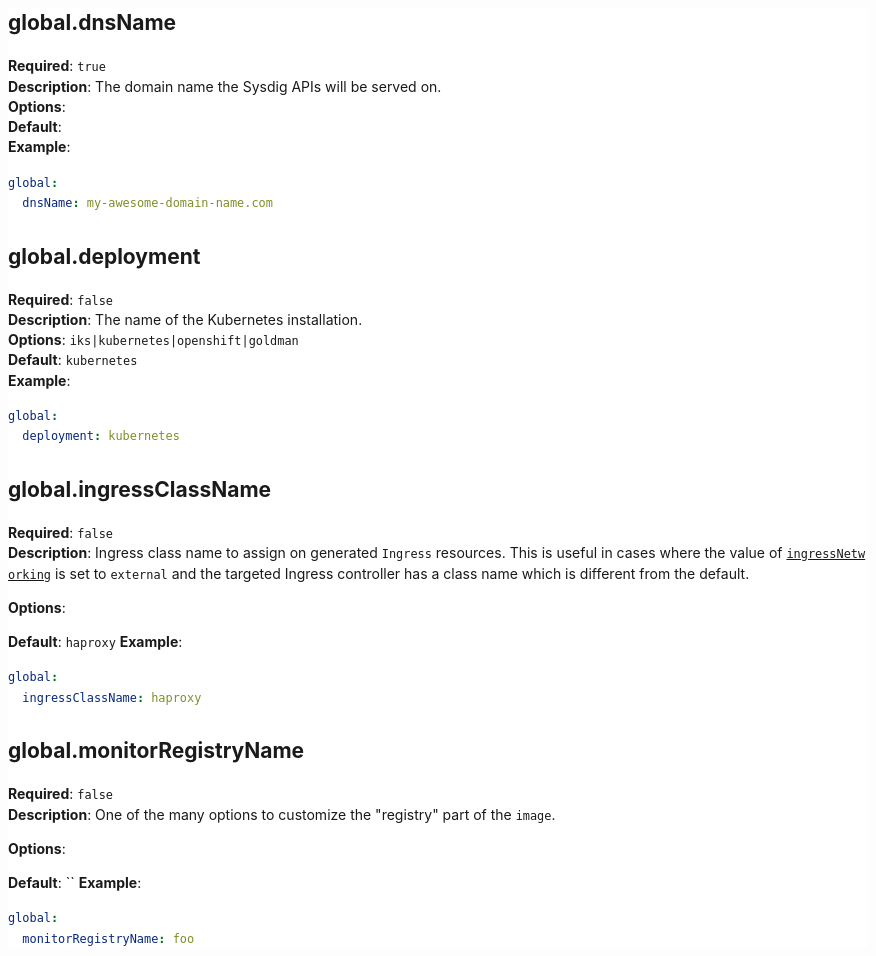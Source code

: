 ## **global.dnsName**

**Required**: `true`<br />
**Description**: The domain name the Sysdig APIs will be served on.<br />
**Options**:<br />
**Default**:<br />
**Example**:

```yaml
global:
  dnsName: my-awesome-domain-name.com
```

## **global.deployment**

**Required**: `false`<br />
**Description**: The name of the Kubernetes installation.<br />
**Options**: `iks|kubernetes|openshift|goldman`<br />
**Default**: `kubernetes`<br />
**Example**:

```yaml
global:
  deployment: kubernetes
```

## **global.ingressClassName**

**Required**: `false`<br />
**Description**: Ingress class name to assign on generated `Ingress` resources. This is useful in cases where the value of [`ingressNetworking`](#sysdigingressnetworking) is set to `external` and the targeted Ingress controller has a class name which is different from the default.

**Options**: <br />

**Default**: `haproxy`
**Example**:

```yaml
global:
  ingressClassName: haproxy
```

## **global.monitorRegistryName**

**Required**: `false`<br />
**Description**: One of the many options to customize the "registry" part of the `image`.

**Options**: <br />

**Default**: ``
**Example**:

```yaml
global:
  monitorRegistryName: foo
```
